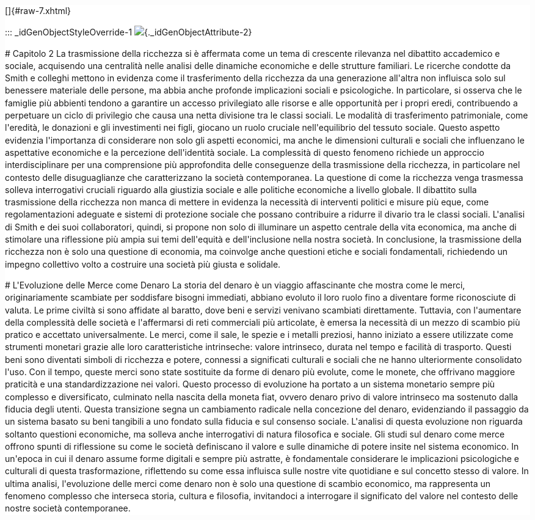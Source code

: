 []{#raw-7.xhtml}

::: _idGenObjectStyleOverride-1
![](image/background.jpg){._idGenObjectAttribute-2}

\# Capitolo 2 La trasmissione della ricchezza si è affermata come un tema di crescente rilevanza nel dibattito accademico e sociale, acquisendo una centralità nelle analisi delle dinamiche economiche e delle strutture familiari. Le ricerche condotte da Smith e colleghi mettono in evidenza come il trasferimento della ricchezza da una generazione all\'altra non influisca solo sul benessere materiale delle persone, ma abbia anche profonde implicazioni sociali e psicologiche. In particolare, si osserva che le famiglie più abbienti tendono a garantire un accesso privilegiato alle risorse e alle opportunità per i propri eredi, contribuendo a perpetuare un ciclo di privilegio che causa una netta divisione tra le classi sociali. Le modalità di trasferimento patrimoniale, come l\'eredità, le donazioni e gli investimenti nei figli, giocano un ruolo cruciale nell\'equilibrio del tessuto sociale. Questo aspetto evidenzia l\'importanza di considerare non solo gli aspetti economici, ma anche le dimensioni culturali e sociali che influenzano le aspettative economiche e la percezione dell\'identità sociale. La complessità di questo fenomeno richiede un approccio interdisciplinare per una comprensione più approfondita delle conseguenze della trasmissione della ricchezza, in particolare nel contesto delle disuguaglianze che caratterizzano la società contemporanea. La questione di come la ricchezza venga trasmessa solleva interrogativi cruciali riguardo alla giustizia sociale e alle politiche economiche a livello globale. Il dibattito sulla trasmissione della ricchezza non manca di mettere in evidenza la necessità di interventi politici e misure più eque, come regolamentazioni adeguate e sistemi di protezione sociale che possano contribuire a ridurre il divario tra le classi sociali. L\'analisi di Smith e dei suoi collaboratori, quindi, si propone non solo di illuminare un aspetto centrale della vita economica, ma anche di stimolare una riflessione più ampia sui temi dell\'equità e dell\'inclusione nella nostra società. In conclusione, la trasmissione della ricchezza non è solo una questione di economia, ma coinvolge anche questioni etiche e sociali fondamentali, richiedendo un impegno collettivo volto a costruire una società più giusta e solidale.

\# L\'Evoluzione delle Merce come Denaro La storia del denaro è un viaggio affascinante che mostra come le merci, originariamente scambiate per soddisfare bisogni immediati, abbiano evoluto il loro ruolo fino a diventare forme riconosciute di valuta. Le prime civiltà si sono affidate al baratto, dove beni e servizi venivano scambiati direttamente. Tuttavia, con l\'aumentare della complessità delle società e l\'affermarsi di reti commerciali più articolate, è emersa la necessità di un mezzo di scambio più pratico e accettato universalmente. Le merci, come il sale, le spezie e i metalli preziosi, hanno iniziato a essere utilizzate come strumenti monetari grazie alle loro caratteristiche intrinseche: valore intrinseco, durata nel tempo e facilità di trasporto. Questi beni sono diventati simboli di ricchezza e potere, connessi a significati culturali e sociali che ne hanno ulteriormente consolidato l\'uso. Con il tempo, queste merci sono state sostituite da forme di denaro più evolute, come le monete, che offrivano maggiore praticità e una standardizzazione nei valori. Questo processo di evoluzione ha portato a un sistema monetario sempre più complesso e diversificato, culminato nella nascita della moneta fiat, ovvero denaro privo di valore intrinseco ma sostenuto dalla fiducia degli utenti. Questa transizione segna un cambiamento radicale nella concezione del denaro, evidenziando il passaggio da un sistema basato su beni tangibili a uno fondato sulla fiducia e sul consenso sociale. L\'analisi di questa evoluzione non riguarda soltanto questioni economiche, ma solleva anche interrogativi di natura filosofica e sociale. Gli studi sul denaro come merce offrono spunti di riflessione su come le società definiscano il valore e sulle dinamiche di potere insite nel sistema economico. In un\'epoca in cui il denaro assume forme digitali e sempre più astratte, è fondamentale considerare le implicazioni psicologiche e culturali di questa trasformazione, riflettendo su come essa influisca sulle nostre vite quotidiane e sul concetto stesso di valore. In ultima analisi, l\'evoluzione delle merci come denaro non è solo una questione di scambio economico, ma rappresenta un fenomeno complesso che interseca storia, cultura e filosofia, invitandoci a interrogare il significato del valore nel contesto delle nostre società contemporanee.
